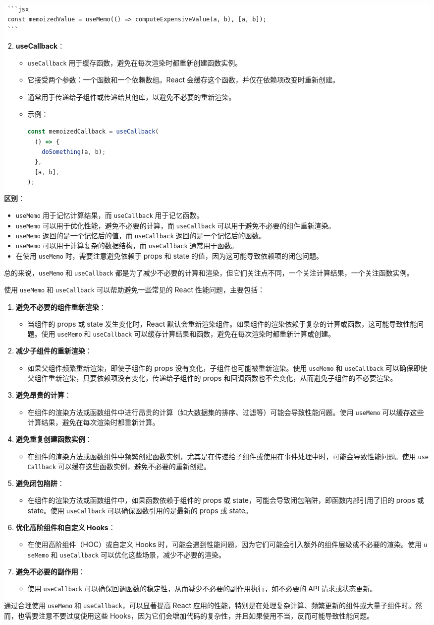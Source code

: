      ```jsx
     const memoizedValue = useMemo(() => computeExpensiveValue(a, b), [a, b]);
     ```

2. **useCallback**：
   - `useCallback` 用于缓存函数，避免在每次渲染时都重新创建函数实例。
   - 它接受两个参数：一个函数和一个依赖数组。React 会缓存这个函数，并仅在依赖项改变时重新创建。
   - 通常用于传递给子组件或传递给其他库，以避免不必要的重新渲染。
   - 示例：

     ```jsx
     const memoizedCallback = useCallback(
       () => {
         doSomething(a, b);
       },
       [a, b],
     );
     ```

**区别**：

- `useMemo` 用于记忆计算结果，而 `useCallback` 用于记忆函数。
- `useMemo` 可以用于优化性能，避免不必要的计算，而 `useCallback` 可以用于避免不必要的组件重新渲染。
- `useMemo` 返回的是一个记忆后的值，而 `useCallback` 返回的是一个记忆后的函数。
- `useMemo` 可以用于计算复杂的数据结构，而 `useCallback` 通常用于函数。
- 在使用 `useMemo` 时，需要注意避免依赖于 props 和 state 的值，因为这可能导致依赖项的闭包问题。

总的来说，`useMemo` 和 `useCallback` 都是为了减少不必要的计算和渲染，但它们关注点不同，一个关注计算结果，一个关注函数实例。

使用 `useMemo` 和 `useCallback` 可以帮助避免一些常见的 React 性能问题，主要包括：

1. **避免不必要的组件重新渲染**：
   - 当组件的 props 或 state 发生变化时，React 默认会重新渲染组件。如果组件的渲染依赖于复杂的计算或函数，这可能导致性能问题。使用 `useMemo` 和 `useCallback` 可以缓存计算结果和函数，避免在每次渲染时都重新计算或创建。

2. **减少子组件的重新渲染**：
   - 如果父组件频繁重新渲染，即使子组件的 props 没有变化，子组件也可能被重新渲染。使用 `useMemo` 和 `useCallback` 可以确保即使父组件重新渲染，只要依赖项没有变化，传递给子组件的 props 和回调函数也不会变化，从而避免子组件的不必要渲染。

3. **避免昂贵的计算**：
   - 在组件的渲染方法或函数组件中进行昂贵的计算（如大数据集的排序、过滤等）可能会导致性能问题。使用 `useMemo` 可以缓存这些计算结果，避免在每次渲染时都重新计算。

4. **避免重复创建函数实例**：
   - 在组件的渲染方法或函数组件中频繁创建函数实例，尤其是在传递给子组件或使用在事件处理中时，可能会导致性能问题。使用 `useCallback` 可以缓存这些函数实例，避免不必要的重新创建。

5. **避免闭包陷阱**：
   - 在组件的渲染方法或函数组件中，如果函数依赖于组件的 props 或 state，可能会导致闭包陷阱，即函数内部引用了旧的 props 或 state。使用 `useCallback` 可以确保函数引用的是最新的 props 或 state。

6. **优化高阶组件和自定义 Hooks**：
   - 在使用高阶组件（HOC）或自定义 Hooks 时，可能会遇到性能问题，因为它们可能会引入额外的组件层级或不必要的渲染。使用 `useMemo` 和 `useCallback` 可以优化这些场景，减少不必要的渲染。

7. **避免不必要的副作用**：
   - 使用 `useCallback` 可以确保回调函数的稳定性，从而减少不必要的副作用执行，如不必要的 API 请求或状态更新。

通过合理使用 `useMemo` 和 `useCallback`，可以显著提高 React 应用的性能，特别是在处理复杂计算、频繁更新的组件或大量子组件时。然而，也需要注意不要过度使用这些 Hooks，因为它们会增加代码的复杂性，并且如果使用不当，反而可能导致性能问题。
